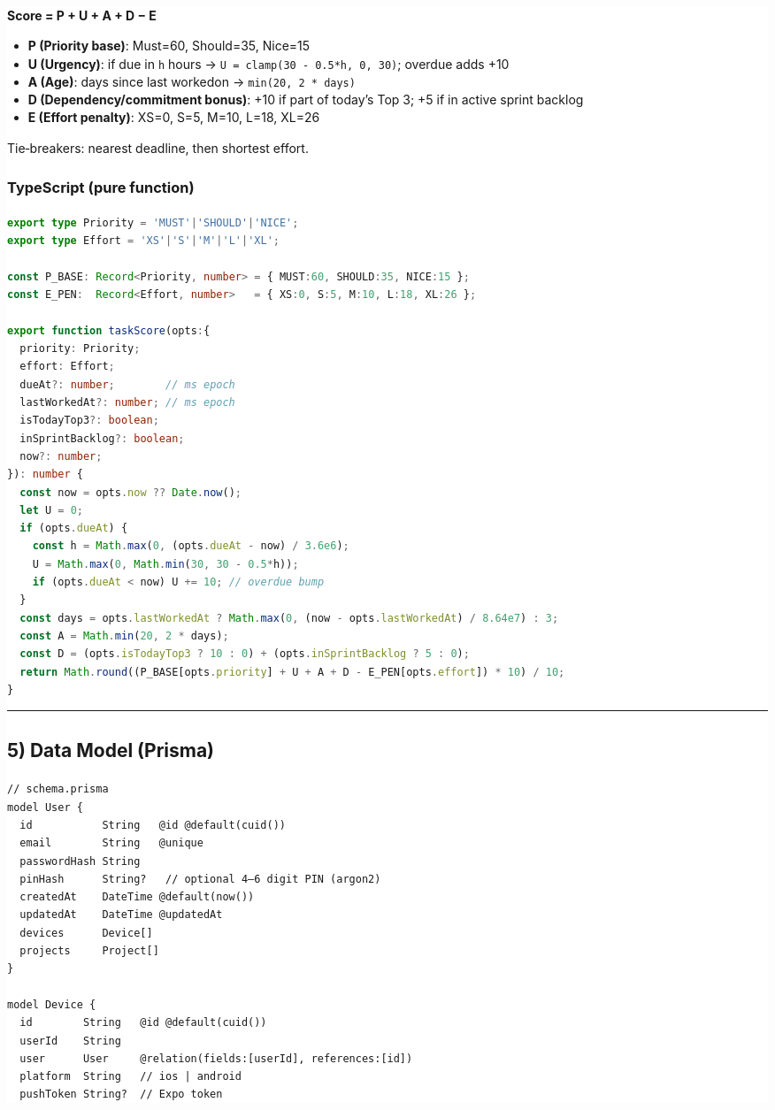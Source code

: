 **Score = P + U + A + D − E**

* **P (Priority base)**: Must=60, Should=35, Nice=15
* **U (Urgency)**: if due in `h` hours → `U = clamp(30 - 0.5*h, 0, 30)`; overdue adds +10
* **A (Age)**: days since last workedon → `min(20, 2 * days)`
* **D (Dependency/commitment bonus)**: +10 if part of today’s Top 3; +5 if in active sprint backlog
* **E (Effort penalty)**: XS=0, S=5, M=10, L=18, XL=26

Tie‑breakers: nearest deadline, then shortest effort.

### TypeScript (pure function)

```ts
export type Priority = 'MUST'|'SHOULD'|'NICE';
export type Effort = 'XS'|'S'|'M'|'L'|'XL';

const P_BASE: Record<Priority, number> = { MUST:60, SHOULD:35, NICE:15 };
const E_PEN:  Record<Effort, number>   = { XS:0, S:5, M:10, L:18, XL:26 };

export function taskScore(opts:{
  priority: Priority;
  effort: Effort;
  dueAt?: number;        // ms epoch
  lastWorkedAt?: number; // ms epoch
  isTodayTop3?: boolean;
  inSprintBacklog?: boolean;
  now?: number;
}): number {
  const now = opts.now ?? Date.now();
  let U = 0;
  if (opts.dueAt) {
    const h = Math.max(0, (opts.dueAt - now) / 3.6e6);
    U = Math.max(0, Math.min(30, 30 - 0.5*h));
    if (opts.dueAt < now) U += 10; // overdue bump
  }
  const days = opts.lastWorkedAt ? Math.max(0, (now - opts.lastWorkedAt) / 8.64e7) : 3;
  const A = Math.min(20, 2 * days);
  const D = (opts.isTodayTop3 ? 10 : 0) + (opts.inSprintBacklog ? 5 : 0);
  return Math.round((P_BASE[opts.priority] + U + A + D - E_PEN[opts.effort]) * 10) / 10;
}
```

---

## 5) Data Model (Prisma)

```prisma
// schema.prisma
model User {
  id           String   @id @default(cuid())
  email        String   @unique
  passwordHash String
  pinHash      String?   // optional 4–6 digit PIN (argon2)
  createdAt    DateTime @default(now())
  updatedAt    DateTime @updatedAt
  devices      Device[]
  projects     Project[]
}

model Device {
  id        String   @id @default(cuid())
  userId    String
  user      User     @relation(fields:[userId], references:[id])
  platform  String   // ios | android
  pushToken String?  // Expo token
```